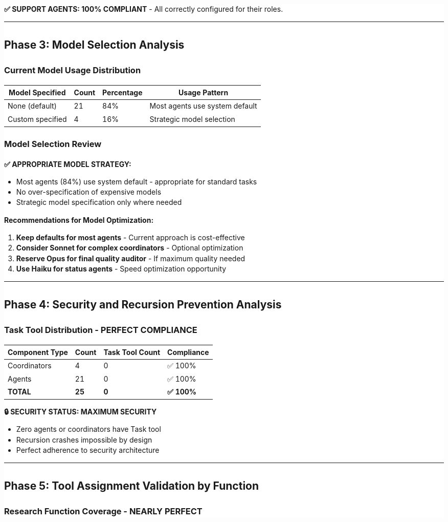 **✅ SUPPORT AGENTS: 100% COMPLIANT** - All correctly configured for their roles.

---

## Phase 3: Model Selection Analysis

### Current Model Usage Distribution

| Model Specified | Count | Percentage | Usage Pattern |
|-----------------|-------|------------|---------------|
| None (default) | 21 | 84% | Most agents use system default |
| Custom specified | 4 | 16% | Strategic model selection |

### Model Selection Review

**✅ APPROPRIATE MODEL STRATEGY:**
- Most agents (84%) use system default - appropriate for standard tasks
- No over-specification of expensive models
- Strategic model specification only where needed

**Recommendations for Model Optimization:**
1. **Keep defaults for most agents** - Current approach is cost-effective
2. **Consider Sonnet for complex coordinators** - Optional optimization
3. **Reserve Opus for final quality auditor** - If maximum quality needed
4. **Use Haiku for status agents** - Speed optimization opportunity

---

## Phase 4: Security and Recursion Prevention Analysis

### Task Tool Distribution - PERFECT COMPLIANCE

| Component Type | Count | Task Tool Count | Compliance |
|----------------|-------|-----------------|------------|
| Coordinators | 4 | 0 | ✅ 100% |
| Agents | 21 | 0 | ✅ 100% |
| **TOTAL** | **25** | **0** | **✅ 100%** |

**🔒 SECURITY STATUS: MAXIMUM SECURITY**
- Zero agents or coordinators have Task tool
- Recursion crashes impossible by design
- Perfect adherence to security architecture

---

## Phase 5: Tool Assignment Validation by Function

### Research Function Coverage - NEARLY PERFECT
